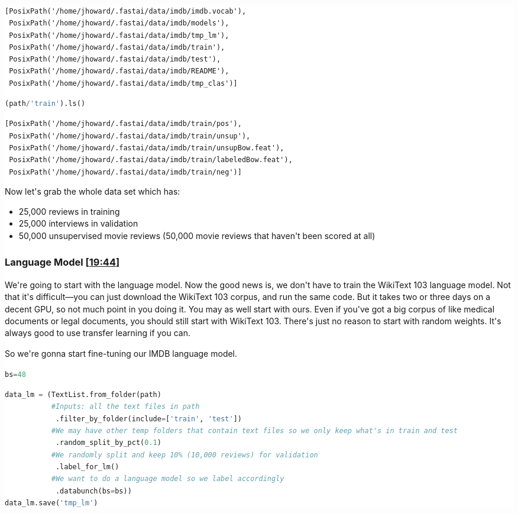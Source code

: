 ```
[PosixPath('/home/jhoward/.fastai/data/imdb/imdb.vocab'),
 PosixPath('/home/jhoward/.fastai/data/imdb/models'),
 PosixPath('/home/jhoward/.fastai/data/imdb/tmp_lm'),
 PosixPath('/home/jhoward/.fastai/data/imdb/train'),
 PosixPath('/home/jhoward/.fastai/data/imdb/test'),
 PosixPath('/home/jhoward/.fastai/data/imdb/README'),
 PosixPath('/home/jhoward/.fastai/data/imdb/tmp_clas')]
```

```python
(path/'train').ls()
```

```
[PosixPath('/home/jhoward/.fastai/data/imdb/train/pos'),
 PosixPath('/home/jhoward/.fastai/data/imdb/train/unsup'),
 PosixPath('/home/jhoward/.fastai/data/imdb/train/unsupBow.feat'),
 PosixPath('/home/jhoward/.fastai/data/imdb/train/labeledBow.feat'),
 PosixPath('/home/jhoward/.fastai/data/imdb/train/neg')]
```

Now let's grab the whole data set which has:
- 25,000 reviews in training
- 25,000 interviews in validation
- 50,000 unsupervised movie reviews (50,000 movie reviews that haven't been scored at all)

### Language Model [[19:44](https://youtu.be/C9UdVPE3ynA?t=1184)]

We're going to start with the language model. Now the good news is, we don't have to train the WikiText 103 language model. Not that it's difficult—you can just download the WikiText 103 corpus, and run the same code. But it takes two or three days on a decent GPU, so not much point in you doing it. You may as well start with ours. Even if you've got a big corpus of like medical documents or legal documents, you should still start with WikiText 103. There's just no reason to start with random weights. It's always good to use transfer learning if you can.

So we're gonna start fine-tuning our IMDB language model.

```python
bs=48
```

```python
data_lm = (TextList.from_folder(path)
           #Inputs: all the text files in path
            .filter_by_folder(include=['train', 'test'])
           #We may have other temp folders that contain text files so we only keep what's in train and test
            .random_split_by_pct(0.1)
           #We randomly split and keep 10% (10,000 reviews) for validation
            .label_for_lm()
           #We want to do a language model so we label accordingly
            .databunch(bs=bs))
data_lm.save('tmp_lm')
```
